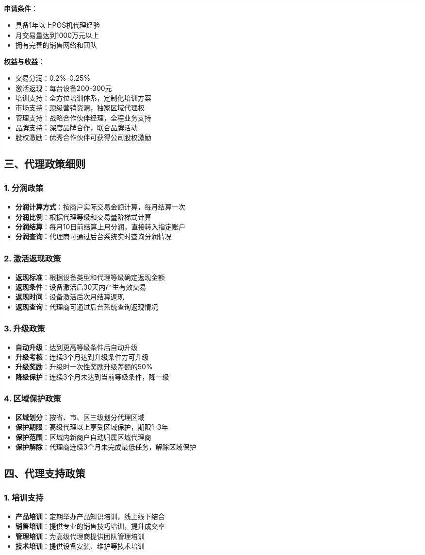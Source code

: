 **申请条件**：
- 具备1年以上POS机代理经验
- 月交易量达到1000万元以上
- 拥有完善的销售网络和团队

**权益与收益**：
- 交易分润：0.2%-0.25%
- 激活返现：每台设备200-300元
- 培训支持：全方位培训体系，定制化培训方案
- 市场支持：顶级营销资源，独家区域代理权
- 管理支持：战略合作伙伴经理，全程业务支持
- 品牌支持：深度品牌合作，联合品牌活动
- 股权激励：优秀合作伙伴可获得公司股权激励

## 三、代理政策细则

### 1. 分润政策

- **分润计算方式**：按商户实际交易金额计算，每月结算一次
- **分润比例**：根据代理等级和交易量阶梯式计算
- **分润结算**：每月10日前结算上月分润，直接转入指定账户
- **分润查询**：代理商可通过后台系统实时查询分润情况

### 2. 激活返现政策

- **返现标准**：根据设备类型和代理等级确定返现金额
- **返现条件**：设备激活后30天内产生有效交易
- **返现时间**：设备激活后次月结算返现
- **返现查询**：代理商可通过后台系统查询返现情况

### 3. 升级政策

- **自动升级**：达到更高等级条件后自动升级
- **升级考核**：连续3个月达到升级条件方可升级
- **升级奖励**：升级时一次性奖励升级差额的50%
- **降级保护**：连续3个月未达到当前等级条件，降一级

### 4. 区域保护政策

- **区域划分**：按省、市、区三级划分代理区域
- **保护期限**：高级代理以上享受区域保护，期限1-3年
- **保护范围**：区域内新商户自动归属区域代理商
- **保护解除**：代理商连续3个月未完成最低任务，解除区域保护

## 四、代理支持政策

### 1. 培训支持

- **产品培训**：定期举办产品知识培训，线上线下结合
- **销售培训**：提供专业的销售技巧培训，提升成交率
- **管理培训**：为高级代理商提供团队管理培训
- **技术培训**：提供设备安装、维护等技术培训
